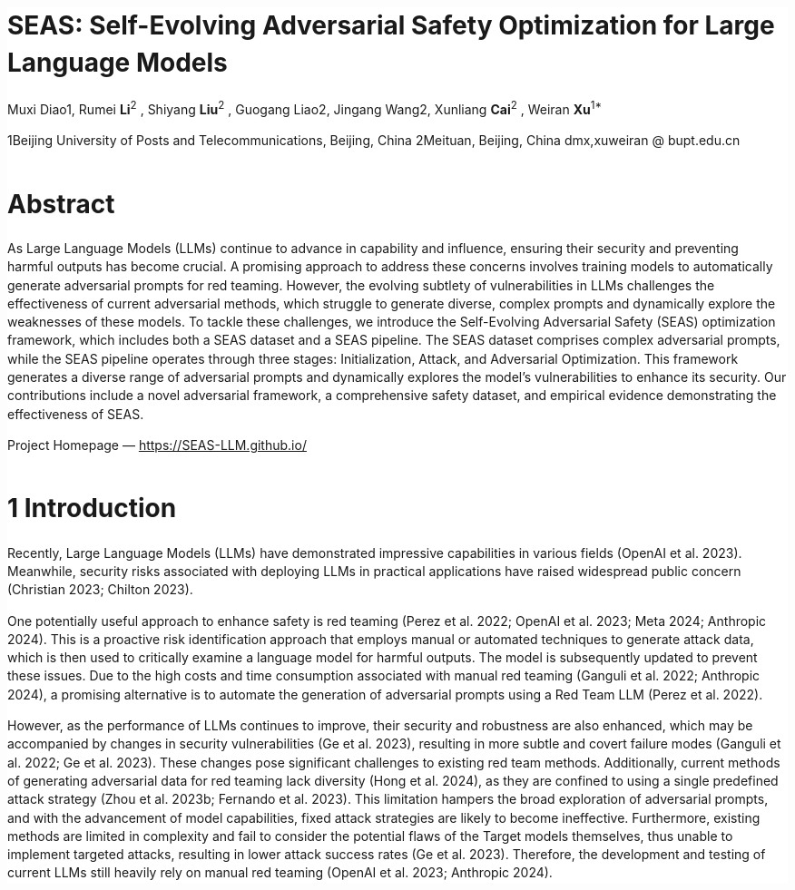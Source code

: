# SEAS: Self-Evolving Adversarial Safety Optimization for Large Language Models

Muxi Diao1, Rumei $\mathbf { L i } ^ { 2 }$ , Shiyang $\mathbf { L i u } ^ { 2 }$ , Guogang Liao2, Jingang Wang2, Xunliang $\mathbf { C a i } ^ { 2 }$ , Weiran $\mathbf { X } \mathbf { u } ^ { 1 * }$

1Beijing University of Posts and Telecommunications, Beijing, China 2Meituan, Beijing, China dmx,xuweiran $@$ bupt.edu.cn

# Abstract

As Large Language Models (LLMs) continue to advance in capability and influence, ensuring their security and preventing harmful outputs has become crucial. A promising approach to address these concerns involves training models to automatically generate adversarial prompts for red teaming. However, the evolving subtlety of vulnerabilities in LLMs challenges the effectiveness of current adversarial methods, which struggle to generate diverse, complex prompts and dynamically explore the weaknesses of these models. To tackle these challenges, we introduce the Self-Evolving Adversarial Safety (SEAS) optimization framework, which includes both a SEAS dataset and a SEAS pipeline. The SEAS dataset comprises complex adversarial prompts, while the SEAS pipeline operates through three stages: Initialization, Attack, and Adversarial Optimization. This framework generates a diverse range of adversarial prompts and dynamically explores the model’s vulnerabilities to enhance its security. Our contributions include a novel adversarial framework, a comprehensive safety dataset, and empirical evidence demonstrating the effectiveness of SEAS.

Project Homepage — https://SEAS-LLM.github.io/

# 1 Introduction

Recently, Large Language Models (LLMs) have demonstrated impressive capabilities in various fields (OpenAI et al. 2023). Meanwhile, security risks associated with deploying LLMs in practical applications have raised widespread public concern (Christian 2023; Chilton 2023).

One potentially useful approach to enhance safety is red teaming (Perez et al. 2022; OpenAI et al. 2023; Meta 2024; Anthropic 2024). This is a proactive risk identification approach that employs manual or automated techniques to generate attack data, which is then used to critically examine a language model for harmful outputs. The model is subsequently updated to prevent these issues. Due to the high costs and time consumption associated with manual red teaming (Ganguli et al. 2022; Anthropic 2024), a promising alternative is to automate the generation of adversarial prompts using a Red Team LLM (Perez et al. 2022).

However, as the performance of LLMs continues to improve, their security and robustness are also enhanced, which may be accompanied by changes in security vulnerabilities (Ge et al. 2023), resulting in more subtle and covert failure modes (Ganguli et al. 2022; Ge et al. 2023). These changes pose significant challenges to existing red team methods. Additionally, current methods of generating adversarial data for red teaming lack diversity (Hong et al. 2024), as they are confined to using a single predefined attack strategy (Zhou et al. 2023b; Fernando et al. 2023). This limitation hampers the broad exploration of adversarial prompts, and with the advancement of model capabilities, fixed attack strategies are likely to become ineffective. Furthermore, existing methods are limited in complexity and fail to consider the potential flaws of the Target models themselves, thus unable to implement targeted attacks, resulting in lower attack success rates (Ge et al. 2023). Therefore, the development and testing of current LLMs still heavily rely on manual red teaming (OpenAI et al. 2023; Anthropic 2024).
